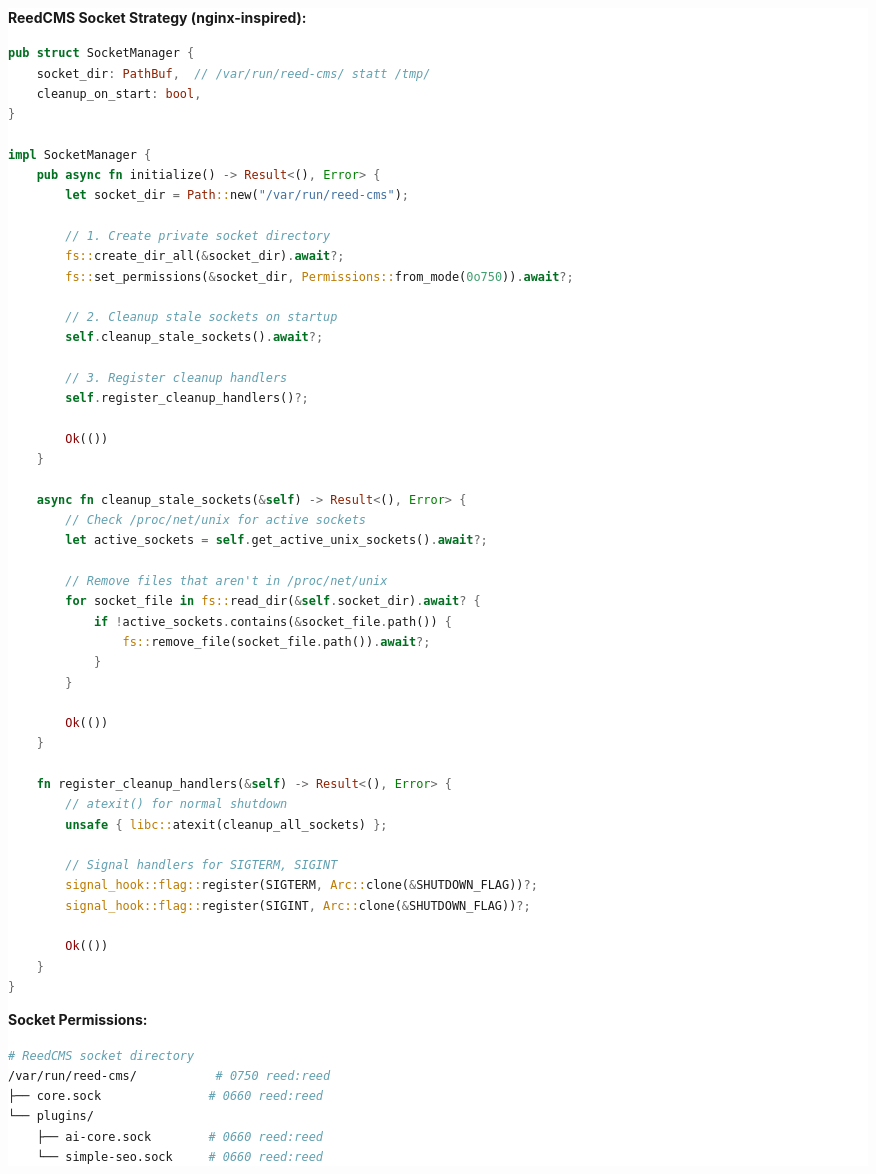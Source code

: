 **ReedCMS Socket Strategy (nginx-inspired):**
```rust
pub struct SocketManager {
    socket_dir: PathBuf,  // /var/run/reed-cms/ statt /tmp/
    cleanup_on_start: bool,
}

impl SocketManager {
    pub async fn initialize() -> Result<(), Error> {
        let socket_dir = Path::new("/var/run/reed-cms");
        
        // 1. Create private socket directory
        fs::create_dir_all(&socket_dir).await?;
        fs::set_permissions(&socket_dir, Permissions::from_mode(0o750)).await?;
        
        // 2. Cleanup stale sockets on startup
        self.cleanup_stale_sockets().await?;
        
        // 3. Register cleanup handlers
        self.register_cleanup_handlers()?;
        
        Ok(())
    }
    
    async fn cleanup_stale_sockets(&self) -> Result<(), Error> {
        // Check /proc/net/unix for active sockets
        let active_sockets = self.get_active_unix_sockets().await?;
        
        // Remove files that aren't in /proc/net/unix
        for socket_file in fs::read_dir(&self.socket_dir).await? {
            if !active_sockets.contains(&socket_file.path()) {
                fs::remove_file(socket_file.path()).await?;
            }
        }
        
        Ok(())
    }
    
    fn register_cleanup_handlers(&self) -> Result<(), Error> {
        // atexit() for normal shutdown
        unsafe { libc::atexit(cleanup_all_sockets) };
        
        // Signal handlers for SIGTERM, SIGINT
        signal_hook::flag::register(SIGTERM, Arc::clone(&SHUTDOWN_FLAG))?;
        signal_hook::flag::register(SIGINT, Arc::clone(&SHUTDOWN_FLAG))?;
        
        Ok(())
    }
}
```

**Socket Permissions:**
```bash
# ReedCMS socket directory
/var/run/reed-cms/           # 0750 reed:reed
├── core.sock               # 0660 reed:reed  
└── plugins/
    ├── ai-core.sock        # 0660 reed:reed
    └── simple-seo.sock     # 0660 reed:reed
```
